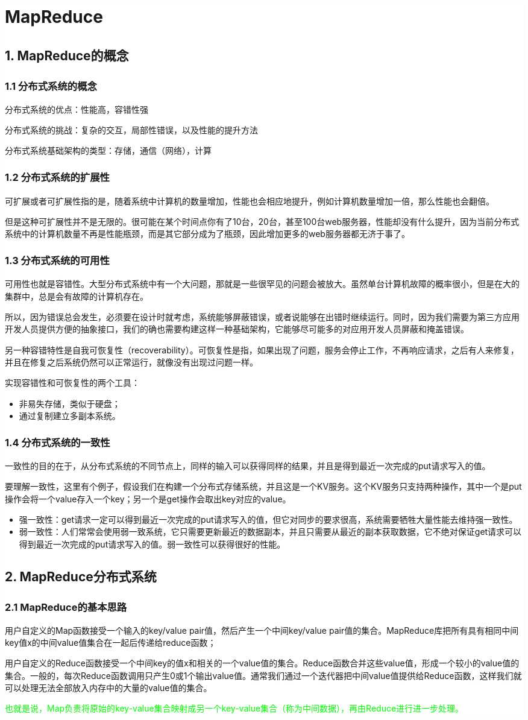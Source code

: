 # MapReduce

## 1. MapReduce的概念

### 1.1 分布式系统的概念

分布式系统的优点：性能高，容错性强

分布式系统的挑战：复杂的交互，局部性错误，以及性能的提升方法

分布式系统基础架构的类型：存储，通信（网络），计算

### 1.2 分布式系统的扩展性

可扩展或者可扩展性指的是，随着系统中计算机的数量增加，性能也会相应地提升，例如计算机数量增加一倍，那么性能也会翻倍。

但是这种可扩展性并不是无限的。很可能在某个时间点你有了10台，20台，甚至100台web服务器，性能却没有什么提升，因为当前分布式系统中的计算机数量不再是性能瓶颈，而是其它部分成为了瓶颈，因此增加更多的web服务器都无济于事了。

### 1.3 分布式系统的可用性

可用性也就是容错性。大型分布式系统中有一个大问题，那就是一些很罕见的问题会被放大。虽然单台计算机故障的概率很小，但是在大的集群中，总是会有故障的计算机存在。

所以，因为错误总会发生，必须要在设计时就考虑，系统能够屏蔽错误，或者说能够在出错时继续运行。同时，因为我们需要为第三方应用开发人员提供方便的抽象接口，我们的确也需要构建这样一种基础架构，它能够尽可能多的对应用开发人员屏蔽和掩盖错误。

另一种容错特性是自我可恢复性（recoverability）。可恢复性是指，如果出现了问题，服务会停止工作，不再响应请求，之后有人来修复，并且在修复之后系统仍然可以正常运行，就像没有出现过问题一样。

实现容错性和可恢复性的两个工具：

- 非易失存储，类似于硬盘；
- 通过复制建立多副本系统。

### 1.4 分布式系统的一致性

一致性的目的在于，从分布式系统的不同节点上，同样的输入可以获得同样的结果，并且是得到最近一次完成的put请求写入的值。

要理解一致性，这里有个例子，假设我们在构建一个分布式存储系统，并且这是一个KV服务。这个KV服务只支持两种操作，其中一个是put操作会将一个value存入一个key；另一个是get操作会取出key对应的value。

- 强一致性：get请求一定可以得到最近一次完成的put请求写入的值，但它对同步的要求很高，系统需要牺牲大量性能去维持强一致性。
- 弱一致性：人们常常会使用弱一致系统，它只需要更新最近的数据副本，并且只需要从最近的副本获取数据，它不绝对保证get请求可以得到最近一次完成的put请求写入的值。弱一致性可以获得很好的性能。

## 2. MapReduce分布式系统

### 2.1 MapReduce的基本思路

用户自定义的Map函数接受一个输入的key/value pair值，然后产生一个中间key/value pair值的集合。MapReduce库把所有具有相同中间key值x的中间value值集合在一起后传递给reduce函数；

用户自定义的Reduce函数接受一个中间key的值x和相关的一个value值的集合。Reduce函数合并这些value值，形成一个较小的value值的集合。一般的，每次Reduce函数调用只产生0或1个输出value值。通常我们通过一个迭代器把中间value值提供给Reduce函数，这样我们就可以处理无法全部放入内存中的大量的value值的集合。

<font color=#00ff>也就是说，Map负责将原始的key-value集合映射成另一个key-value集合（称为中间数据），再由Reduce进行进一步处理。</font>
